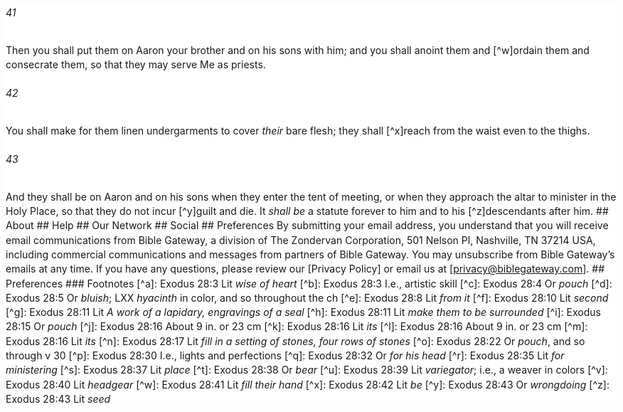 
###### 41 



Then you shall put them on Aaron your brother and on his sons with him; and you shall anoint them and [^w]ordain them and consecrate them, so that they may serve Me as priests. 







###### 42 



You shall make for them linen undergarments to cover _their_ bare flesh; they shall [^x]reach from the waist even to the thighs. 







###### 43 



And they shall be on Aaron and on his sons when they enter the tent of meeting, or when they approach the altar to minister in the Holy Place, so that they do not incur [^y]guilt and die. It _shall be_ a statute forever to him and to his [^z]descendants after him. ## About ## Help ## Our Network ## Social ## Preferences By submitting your email address, you understand that you will receive email communications from Bible Gateway, a division of The Zondervan Corporation, 501 Nelson Pl, Nashville, TN 37214 USA, including commercial communications and messages from partners of Bible Gateway. You may unsubscribe from Bible Gateway&rsquo;s emails at any time. If you have any questions, please review our [Privacy Policy] or email us at [privacy@biblegateway.com]. ## Preferences ### Footnotes [^a]: Exodus 28:3 Lit _wise of heart_ [^b]: Exodus 28:3 I.e., artistic skill [^c]: Exodus 28:4 Or _pouch_ [^d]: Exodus 28:5 Or _bluish_; LXX _hyacinth_ in color, and so throughout the ch [^e]: Exodus 28:8 Lit _from it_ [^f]: Exodus 28:10 Lit _second_ [^g]: Exodus 28:11 Lit _A work of a lapidary, engravings of a seal_ [^h]: Exodus 28:11 Lit _make them to be surrounded_ [^i]: Exodus 28:15 Or _pouch_ [^j]: Exodus 28:16 About 9 in. or 23 cm [^k]: Exodus 28:16 Lit _its_ [^l]: Exodus 28:16 About 9 in. or 23 cm [^m]: Exodus 28:16 Lit _its_ [^n]: Exodus 28:17 Lit _fill in a setting of stones, four rows of stones_ [^o]: Exodus 28:22 Or _pouch_, and so through v 30 [^p]: Exodus 28:30 I.e., lights and perfections [^q]: Exodus 28:32 Or _for his head_ [^r]: Exodus 28:35 Lit _for ministering_ [^s]: Exodus 28:37 Lit _place_ [^t]: Exodus 28:38 Or _bear_ [^u]: Exodus 28:39 Lit _variegator_; i.e., a weaver in colors [^v]: Exodus 28:40 Lit _headgear_ [^w]: Exodus 28:41 Lit _fill their hand_ [^x]: Exodus 28:42 Lit _be_ [^y]: Exodus 28:43 Or _wrongdoing_ [^z]: Exodus 28:43 Lit _seed_
